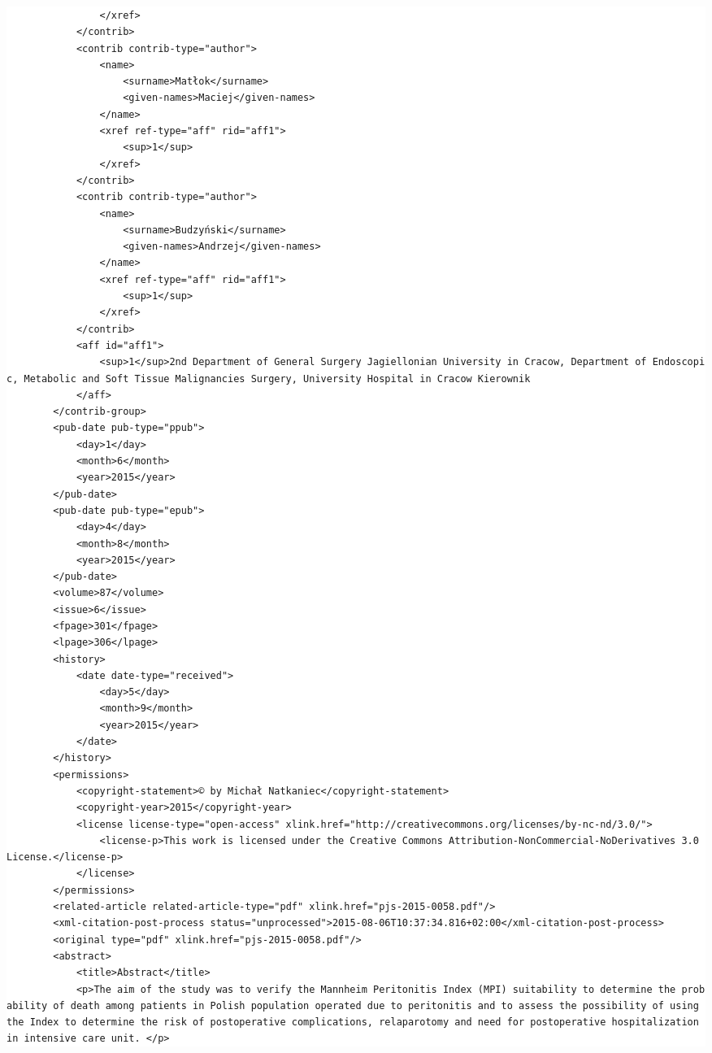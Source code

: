                     </xref>
                </contrib>
                <contrib contrib-type="author">
                    <name>
                        <surname>Matłok</surname>
                        <given-names>Maciej</given-names>
                    </name>
                    <xref ref-type="aff" rid="aff1">
                        <sup>1</sup>
                    </xref>
                </contrib>
                <contrib contrib-type="author">
                    <name>
                        <surname>Budzyński</surname>
                        <given-names>Andrzej</given-names>
                    </name>
                    <xref ref-type="aff" rid="aff1">
                        <sup>1</sup>
                    </xref>
                </contrib>
                <aff id="aff1">
                    <sup>1</sup>2nd Department of General Surgery Jagiellonian University in Cracow, Department of Endoscopic, Metabolic and Soft Tissue Malignancies Surgery, University Hospital in Cracow Kierownik
                </aff>
            </contrib-group>
            <pub-date pub-type="ppub">
                <day>1</day>
                <month>6</month>
                <year>2015</year>
            </pub-date>
            <pub-date pub-type="epub">
                <day>4</day>
                <month>8</month>
                <year>2015</year>
            </pub-date>
            <volume>87</volume>
            <issue>6</issue>
            <fpage>301</fpage>
            <lpage>306</lpage>
            <history>
                <date date-type="received">
                    <day>5</day>
                    <month>9</month>
                    <year>2015</year>
                </date>
            </history>
            <permissions>
                <copyright-statement>© by Michał Natkaniec</copyright-statement>
                <copyright-year>2015</copyright-year>
                <license license-type="open-access" xlink.href="http://creativecommons.org/licenses/by-nc-nd/3.0/">
                    <license-p>This work is licensed under the Creative Commons Attribution-NonCommercial-NoDerivatives 3.0 License.</license-p>
                </license>
            </permissions>
            <related-article related-article-type="pdf" xlink.href="pjs-2015-0058.pdf"/>
            <xml-citation-post-process status="unprocessed">2015-08-06T10:37:34.816+02:00</xml-citation-post-process>
            <original type="pdf" xlink.href="pjs-2015-0058.pdf"/>
            <abstract>
                <title>Abstract</title>
                <p>The aim of the study was to verify the Mannheim Peritonitis Index (MPI) suitability to determine the probability of death among patients in Polish population operated due to peritonitis and to assess the possibility of using the Index to determine the risk of postoperative complications, relaparotomy and need for postoperative hospitalization in intensive care unit. </p>